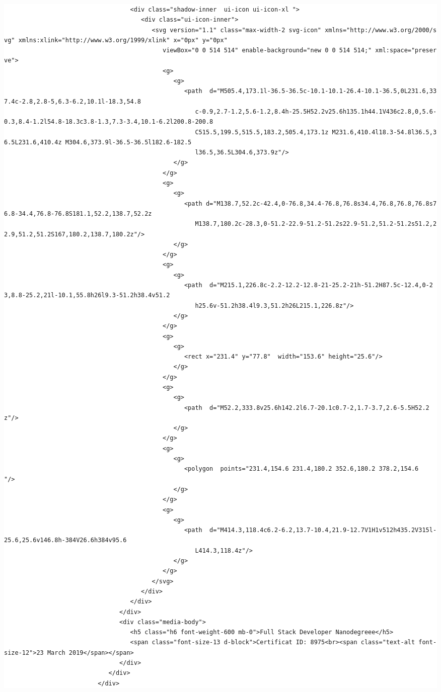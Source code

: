                                        <div class="shadow-inner  ui-icon ui-icon-xl ">
                                          <div class="ui-icon-inner">
                                             <svg version="1.1" class="max-width-2 svg-icon" xmlns="http://www.w3.org/2000/svg" xmlns:xlink="http://www.w3.org/1999/xlink" x="0px" y="0px"
                                                viewBox="0 0 514 514" enable-background="new 0 0 514 514;" xml:space="preserve">
                                                <g>
                                                   <g>
                                                      <path  d="M505.4,173.1l-36.5-36.5c-10.1-10.1-26.4-10.1-36.5,0L231.6,337.4c-2.8,2.8-5,6.3-6.2,10.1l-18.3,54.8
                                                         c-0.9,2.7-1.2,5.6-1.2,8.4h-25.5H52.2v25.6h135.1h44.1V436c2.8,0,5.6-0.3,8.4-1.2l54.8-18.3c3.8-1.3,7.3-3.4,10.1-6.2l200.8-200.8
                                                         C515.5,199.5,515.5,183.2,505.4,173.1z M231.6,410.4l18.3-54.8l36.5,36.5L231.6,410.4z M304.6,373.9l-36.5-36.5l182.6-182.5
                                                         l36.5,36.5L304.6,373.9z"/>
                                                   </g>
                                                </g>
                                                <g>
                                                   <g>
                                                      <path d="M138.7,52.2c-42.4,0-76.8,34.4-76.8,76.8s34.4,76.8,76.8,76.8s76.8-34.4,76.8-76.8S181.1,52.2,138.7,52.2z
                                                         M138.7,180.2c-28.3,0-51.2-22.9-51.2-51.2s22.9-51.2,51.2-51.2s51.2,22.9,51.2,51.2S167,180.2,138.7,180.2z"/>
                                                   </g>
                                                </g>
                                                <g>
                                                   <g>
                                                      <path  d="M215.1,226.8c-2.2-12.2-12.8-21-25.2-21h-51.2H87.5c-12.4,0-23,8.8-25.2,21l-10.1,55.8h26l9.3-51.2h38.4v51.2
                                                         h25.6v-51.2h38.4l9.3,51.2h26L215.1,226.8z"/>
                                                   </g>
                                                </g>
                                                <g>
                                                   <g>
                                                      <rect x="231.4" y="77.8"  width="153.6" height="25.6"/>
                                                   </g>
                                                </g>
                                                <g>
                                                   <g>
                                                      <path  d="M52.2,333.8v25.6h142.2l6.7-20.1c0.7-2,1.7-3.7,2.6-5.5H52.2z"/>
                                                   </g>
                                                </g>
                                                <g>
                                                   <g>
                                                      <polygon  points="231.4,154.6 231.4,180.2 352.6,180.2 378.2,154.6     "/>
                                                   </g>
                                                </g>
                                                <g>
                                                   <g>
                                                      <path  d="M414.3,118.4c6.2-6.2,13.7-10.4,21.9-12.7V1H1v512h435.2V315l-25.6,25.6v146.8h-384V26.6h384v95.6
                                                         L414.3,118.4z"/>
                                                   </g>
                                                </g>
                                             </svg>
                                          </div>
                                       </div>
                                    </div>
                                    <div class="media-body">
                                       <h5 class="h6 font-weight-600 mb-0">Full Stack Developer Nanodegreee</h5>
                                       <span class="font-size-13 d-block">Certificat ID: 8975<br><span class="text-alt font-size-12">23 March 2019</span></span>
                                    </div>
                                 </div>
                              </div>